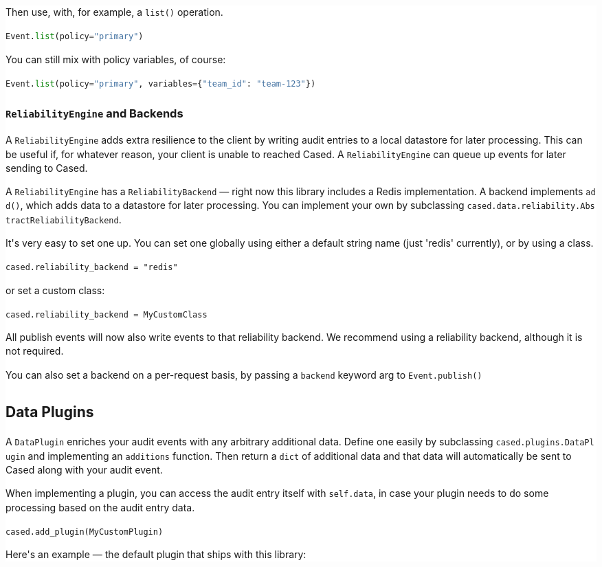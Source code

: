 Then use, with, for example, a `list()` operation.

```python
Event.list(policy="primary")
```

You can still mix with policy variables, of course:

```python
Event.list(policy="primary", variables={"team_id": "team-123"})
```

### `ReliabilityEngine` and Backends

A `ReliabilityEngine` adds extra resilience to the client by writing audit entries to a
local datastore for later processing. This can be useful if, for whatever reason, your client
is unable to reached Cased. A `ReliabilityEngine` can queue up events for later sending to Cased.

A `ReliabilityEngine` has a `ReliabilityBackend` — right now
this library includes a Redis implementation. A backend implements `add()`, which adds data to
a datastore for later processing. You can implement your own by
subclassing `cased.data.reliability.AbstractReliabilityBackend`.

It's very easy to set one up. You can set one globally using either a default string name (just 'redis'
currently), or by using a class.

```
cased.reliability_backend = "redis"
```

or set a custom class:
```python
cased.reliability_backend = MyCustomClass
```

All publish events will now also write events to that reliability backend. We recommend using a reliability
backend, although it is not required.

You can also set a backend on a per-request basis, by passing a `backend` keyword arg to `Event.publish()`

## Data Plugins

A `DataPlugin` enriches your audit events with any arbitrary additional data.
Define one easily by subclassing `cased.plugins.DataPlugin` and implementing
an `additions` function. Then return a `dict` of additional data and that data will
automatically be sent to Cased along with your audit event.

When implementing a plugin, you can access the audit entry itself with `self.data`,
in case your plugin needs to do some processing based on the audit entry data.

```python
cased.add_plugin(MyCustomPlugin)
```

Here's an example — the default plugin that ships with this library:
